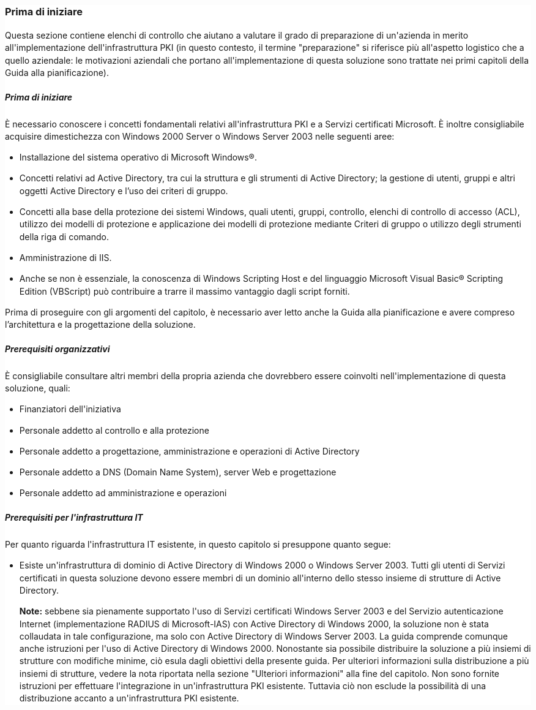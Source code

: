 ### Prima di iniziare

Questa sezione contiene elenchi di controllo che aiutano a valutare il grado di preparazione di un'azienda in merito all'implementazione dell'infrastruttura PKI (in questo contesto, il termine "preparazione" si riferisce più all'aspetto logistico che a quello aziendale: le motivazioni aziendali che portano all'implementazione di questa soluzione sono trattate nei primi capitoli della Guida alla pianificazione).

##### Prima di iniziare

È necessario conoscere i concetti fondamentali relativi all'infrastruttura PKI e a Servizi certificati Microsoft. È inoltre consigliabile acquisire dimestichezza con Windows 2000 Server o Windows Server 2003 nelle seguenti aree:

-   Installazione del sistema operativo di Microsoft Windows®.

-   Concetti relativi ad Active Directory, tra cui la struttura e gli strumenti di Active Directory; la gestione di utenti, gruppi e altri oggetti Active Directory e l’uso dei criteri di gruppo.

-   Concetti alla base della protezione dei sistemi Windows, quali utenti, gruppi, controllo, elenchi di controllo di accesso (ACL), utilizzo dei modelli di protezione e applicazione dei modelli di protezione mediante Criteri di gruppo o utilizzo degli strumenti della riga di comando.

-   Amministrazione di IIS.

-   Anche se non è essenziale, la conoscenza di Windows Scripting Host e del linguaggio Microsoft Visual Basic® Scripting Edition (VBScript) può contribuire a trarre il massimo vantaggio dagli script forniti.

Prima di proseguire con gli argomenti del capitolo, è necessario aver letto anche la Guida alla pianificazione e avere compreso l’architettura e la progettazione della soluzione.

##### Prerequisiti organizzativi

È consigliabile consultare altri membri della propria azienda che dovrebbero essere coinvolti nell'implementazione di questa soluzione, quali:

-   Finanziatori dell'iniziativa

-   Personale addetto al controllo e alla protezione

-   Personale addetto a progettazione, amministrazione e operazioni di Active Directory

-   Personale addetto a DNS (Domain Name System), server Web e progettazione

-   Personale addetto ad amministrazione e operazioni

##### Prerequisiti per l'infrastruttura IT

Per quanto riguarda l'infrastruttura IT esistente, in questo capitolo si presuppone quanto segue:

-   Esiste un'infrastruttura di dominio di Active Directory di Windows 2000 o Windows Server 2003. Tutti gli utenti di Servizi certificati in questa soluzione devono essere membri di un dominio all'interno dello stesso insieme di strutture di Active Directory.

    **Note:**
    sebbene sia pienamente supportato l'uso di Servizi certificati Windows Server 2003 e del Servizio autenticazione Internet (implementazione RADIUS di Microsoft-IAS) con Active Directory di Windows 2000, la soluzione non è stata collaudata in tale configurazione, ma solo con Active Directory di Windows Server 2003. La guida comprende comunque anche istruzioni per l'uso di Active Directory di Windows 2000.
    Nonostante sia possibile distribuire la soluzione a più insiemi di strutture con modifiche minime, ciò esula dagli obiettivi della presente guida. Per ulteriori informazioni sulla distribuzione a più insiemi di strutture, vedere la nota riportata nella sezione "Ulteriori informazioni" alla fine del capitolo.
    Non sono fornite istruzioni per effettuare l'integrazione in un'infrastruttura PKI esistente. Tuttavia ciò non esclude la possibilità di una distribuzione accanto a un'infrastruttura PKI esistente.
